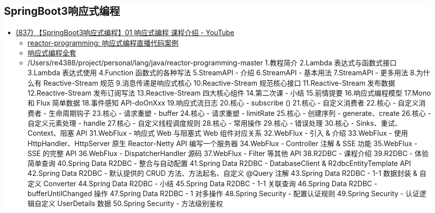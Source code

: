 



## SpringBoot3响应式编程
- [(837) 【SpringBoot3响应式编程】01 响应式编程 课程介绍 - YouTube](https://www.youtube.com/watch?v=miCNCdcmTE8&list=PLmOn9nNkQxJGZOf_WLh7FYNKXg44qLPg7)
	- [reactor-programming: 响应式编程直播代码案例](https://gitee.com/leifengyang/reactor-programming)
	- [响应式编程全套](https://www.yuque.com/leifengyang/springboot3/rg4wqgdbg8mfv04q)
	- /Users/re4388/project/personal/lang/java/reactor-programming-master
1.教程简介
2.Lambda 表达式与函数式接口
3.Lambda 表达式使用
4.Function 函数式的各种写法
5.StreamAPI - 介绍
6.StreamAPI - 基本用法
7.StreamAPI - 更多用法
8.为什么有 Reactive-Stream 规范
9.消息传递是响应式核心
10.Reactive-Stream 规范核心接口
11.Reactive-Stream 发布数据
12.Reactive-Stream 发布订阅写法
13.Reactive-Stream 四大核心组件
14.第二次课 - 小结
15.前情提要
16.响应式编程模型
17.Mono 和 Flux 简单数据
18.事件感知 API-doOnXxx
19.响应式流日志
20.核心 - subscribe ()
21.核心 - 自定义消费者
22.核心 - 自定义消费者 - 生命周期钩子
23.核心 - 请求重塑 - buffer
24.核心 - 请求重塑 - limitRate
25.核心 - 创建序列 - generate、create
26.核心 - 自定义元素处理 - handle
27.核心 - 自定义线程调度规则
28.核心 - 常用操作
29.核心 - 错误处理
30.核心 - Sinks、重试、Context、阻塞 API
31.WebFlux - 响应式 Web 与阻塞式 Web 组件对应关系
32.WebFlux - 引入 & 介绍
33.WebFlux - 使用 HttpHandler、HttpServer 原生 Reactor-Netty API 编写一个服务器
34.WebFlux - Controller 注解 & SSE 功能
35.WebFlux - SSE 的完整 API
36.WebFlux - DispatcherHandler 源码
37.WebFlux - Filter 等其他 API
38.R2DBC - 课程介绍
39.R2DBC - 体验简单查询
40.Spring Data R2DBC - 整合与自动配置
41.Spring Data R2DBC - DatabaseClient & R2dbcEntityTemplate API
42.Spring Data R2DBC - 默认提供的 CRUD 方法、方法起名、自定义 @Query 注解
43.Spring Data R2DBC - 1-1 数据封装 & 自定义 Converter
44.Spring Data R2DBC - 小结
45.Spring Data R2DBC - 1-1 关联查询
46.Spring Data R2DBC - bufferUntilChanged 操作
47.Spring Data R2DBC - 1 对多操作
48.Spring Security - 配置认证规则
49.Spring Security - 认证逻辑自定义 UserDetails 数据
50.Spring Security - 方法级别鉴权
